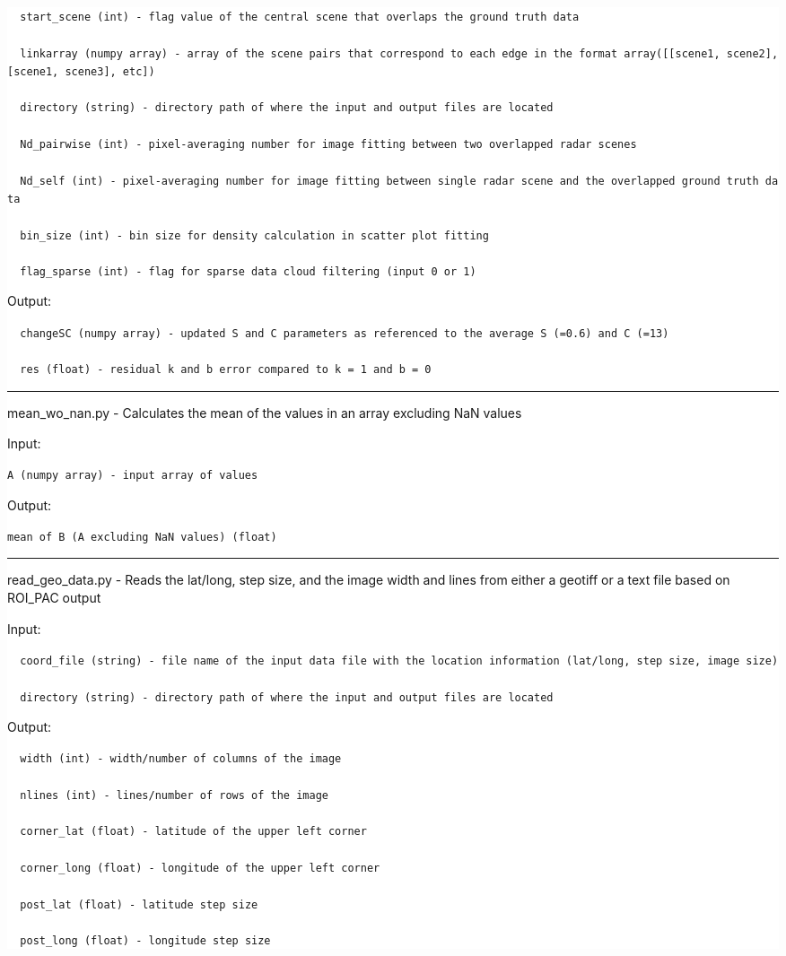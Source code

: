 	  start_scene (int) - flag value of the central scene that overlaps the ground truth data

	  linkarray (numpy array) - array of the scene pairs that correspond to each edge in the format array([[scene1, scene2], [scene1, scene3], etc])

	  directory (string) - directory path of where the input and output files are located

	  Nd_pairwise (int) - pixel-averaging number for image fitting between two overlapped radar scenes 

	  Nd_self (int) - pixel-averaging number for image fitting between single radar scene and the overlapped ground truth data 

	  bin_size (int) - bin size for density calculation in scatter plot fitting

	  flag_sparse (int) - flag for sparse data cloud filtering (input 0 or 1)

Output:
	
	  changeSC (numpy array) - updated S and C parameters as referenced to the average S (=0.6) and C (=13)

	  res (float) - residual k and b error compared to k = 1 and b = 0


-------------------------------------------------------------


mean_wo_nan.py - Calculates the mean of the values in an array excluding NaN values

Input:
	
  	A (numpy array) - input array of values

Output:
	
  	mean of B (A excluding NaN values) (float)


-------------------------------------------------------------


read_geo_data.py - Reads the lat/long, step size, and the image width and lines from either a geotiff or a text file based on ROI_PAC output

Input:
	
	  coord_file (string) - file name of the input data file with the location information (lat/long, step size, image size)

	  directory (string) - directory path of where the input and output files are located

Output:
	
	  width (int) - width/number of columns of the image

	  nlines (int) - lines/number of rows of the image

	  corner_lat (float) - latitude of the upper left corner

	  corner_long (float) - longitude of the upper left corner

	  post_lat (float) - latitude step size

	  post_long (float) - longitude step size
